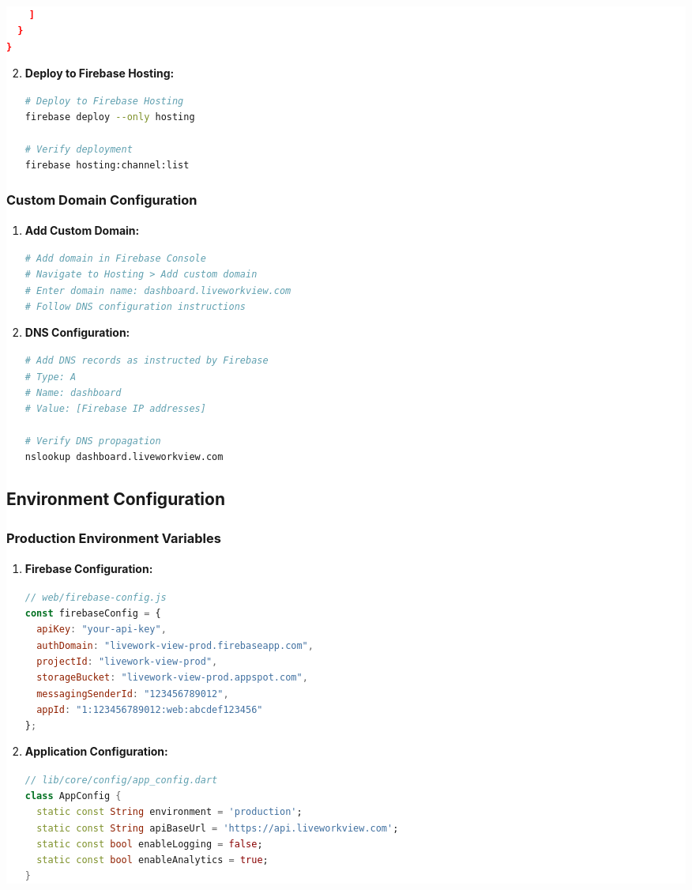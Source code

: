    ```json
       ]
     }
   }
   ```

2. **Deploy to Firebase Hosting:**
   ```bash
   # Deploy to Firebase Hosting
   firebase deploy --only hosting
   
   # Verify deployment
   firebase hosting:channel:list
   ```

### Custom Domain Configuration

1. **Add Custom Domain:**
   ```bash
   # Add domain in Firebase Console
   # Navigate to Hosting > Add custom domain
   # Enter domain name: dashboard.liveworkview.com
   # Follow DNS configuration instructions
   ```

2. **DNS Configuration:**
   ```bash
   # Add DNS records as instructed by Firebase
   # Type: A
   # Name: dashboard
   # Value: [Firebase IP addresses]
   
   # Verify DNS propagation
   nslookup dashboard.liveworkview.com
   ```

## Environment Configuration

### Production Environment Variables

1. **Firebase Configuration:**
   ```javascript
   // web/firebase-config.js
   const firebaseConfig = {
     apiKey: "your-api-key",
     authDomain: "livework-view-prod.firebaseapp.com",
     projectId: "livework-view-prod",
     storageBucket: "livework-view-prod.appspot.com",
     messagingSenderId: "123456789012",
     appId: "1:123456789012:web:abcdef123456"
   };
   ```

2. **Application Configuration:**
   ```dart
   // lib/core/config/app_config.dart
   class AppConfig {
     static const String environment = 'production';
     static const String apiBaseUrl = 'https://api.liveworkview.com';
     static const bool enableLogging = false;
     static const bool enableAnalytics = true;
   }
   ```
